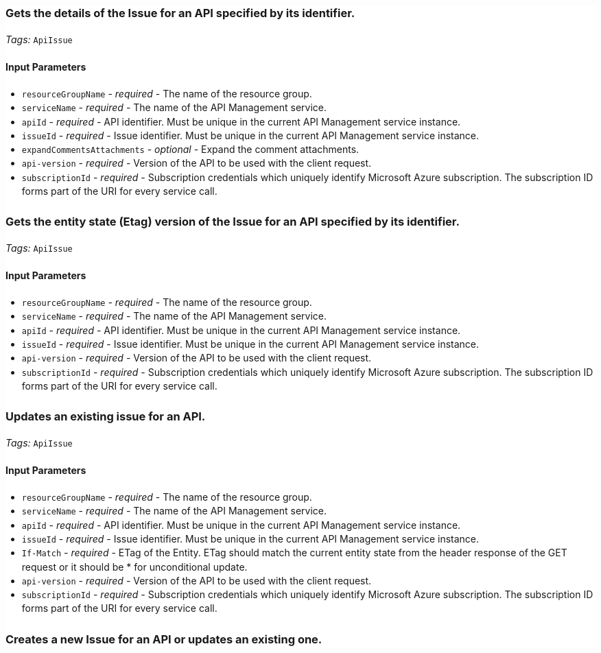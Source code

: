 ### Gets the details of the Issue for an API specified by its identifier.

*Tags:* `ApiIssue`

#### Input Parameters
* `resourceGroupName` - _required_ - The name of the resource group.
* `serviceName` - _required_ - The name of the API Management service.
* `apiId` - _required_ - API identifier. Must be unique in the current API Management service instance.
* `issueId` - _required_ - Issue identifier. Must be unique in the current API Management service instance.
* `expandCommentsAttachments` - _optional_ - Expand the comment attachments. 
* `api-version` - _required_ - Version of the API to be used with the client request.
* `subscriptionId` - _required_ - Subscription credentials which uniquely identify Microsoft Azure subscription. The subscription ID forms part of the URI for every service call.

### Gets the entity state (Etag) version of the Issue for an API specified by its identifier.

*Tags:* `ApiIssue`

#### Input Parameters
* `resourceGroupName` - _required_ - The name of the resource group.
* `serviceName` - _required_ - The name of the API Management service.
* `apiId` - _required_ - API identifier. Must be unique in the current API Management service instance.
* `issueId` - _required_ - Issue identifier. Must be unique in the current API Management service instance.
* `api-version` - _required_ - Version of the API to be used with the client request.
* `subscriptionId` - _required_ - Subscription credentials which uniquely identify Microsoft Azure subscription. The subscription ID forms part of the URI for every service call.

### Updates an existing issue for an API.

*Tags:* `ApiIssue`

#### Input Parameters
* `resourceGroupName` - _required_ - The name of the resource group.
* `serviceName` - _required_ - The name of the API Management service.
* `apiId` - _required_ - API identifier. Must be unique in the current API Management service instance.
* `issueId` - _required_ - Issue identifier. Must be unique in the current API Management service instance.
* `If-Match` - _required_ - ETag of the Entity. ETag should match the current entity state from the header response of the GET request or it should be * for unconditional update.
* `api-version` - _required_ - Version of the API to be used with the client request.
* `subscriptionId` - _required_ - Subscription credentials which uniquely identify Microsoft Azure subscription. The subscription ID forms part of the URI for every service call.

### Creates a new Issue for an API or updates an existing one.
